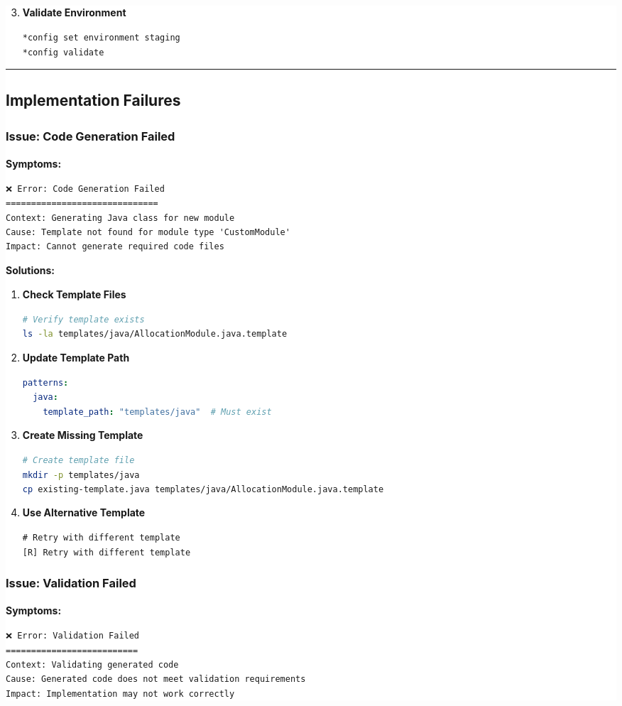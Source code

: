 3. **Validate Environment**
   ```
   *config set environment staging
   *config validate
   ```

---

## Implementation Failures

### Issue: Code Generation Failed

**Symptoms:**
```
❌ Error: Code Generation Failed
==============================
Context: Generating Java class for new module
Cause: Template not found for module type 'CustomModule'
Impact: Cannot generate required code files
```

**Solutions:**

1. **Check Template Files**
   ```bash
   # Verify template exists
   ls -la templates/java/AllocationModule.java.template
   ```

2. **Update Template Path**
   ```yaml
   patterns:
     java:
       template_path: "templates/java"  # Must exist
   ```

3. **Create Missing Template**
   ```bash
   # Create template file
   mkdir -p templates/java
   cp existing-template.java templates/java/AllocationModule.java.template
   ```

4. **Use Alternative Template**
   ```
   # Retry with different template
   [R] Retry with different template
   ```

### Issue: Validation Failed

**Symptoms:**
```
❌ Error: Validation Failed
==========================
Context: Validating generated code
Cause: Generated code does not meet validation requirements
Impact: Implementation may not work correctly
```
